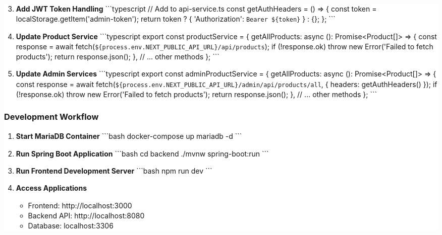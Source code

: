 3. **Add JWT Token Handling**
   \`\`\`typescript
   // Add to api-service.ts
   const getAuthHeaders = () => {
     const token = localStorage.getItem('admin-token');
     return token ? { 'Authorization': `Bearer ${token}` } : {};
   };
   \`\`\`

4. **Update Product Service**
   \`\`\`typescript
   export const productService = {
     getAllProducts: async (): Promise<Product[]> => {
       const response = await fetch(`${process.env.NEXT_PUBLIC_API_URL}/api/products`);
       if (!response.ok) throw new Error('Failed to fetch products');
       return response.json();
     },
     // ... other methods
   };
   \`\`\`

5. **Update Admin Services**
   \`\`\`typescript
   export const adminProductService = {
     getAllProducts: async (): Promise<Product[]> => {
       const response = await fetch(`${process.env.NEXT_PUBLIC_API_URL}/admin/api/products/all`, {
         headers: getAuthHeaders()
       });
       if (!response.ok) throw new Error('Failed to fetch products');
       return response.json();
     },
     // ... other methods
   };
   \`\`\`

### Development Workflow

1. **Start MariaDB Container**
   \`\`\`bash
   docker-compose up mariadb -d
   \`\`\`

2. **Run Spring Boot Application**
   \`\`\`bash
   cd backend
   ./mvnw spring-boot:run
   \`\`\`

3. **Run Frontend Development Server**
   \`\`\`bash
   npm run dev
   \`\`\`

4. **Access Applications**
   - Frontend: http://localhost:3000
   - Backend API: http://localhost:8080
   - Database: localhost:3306
